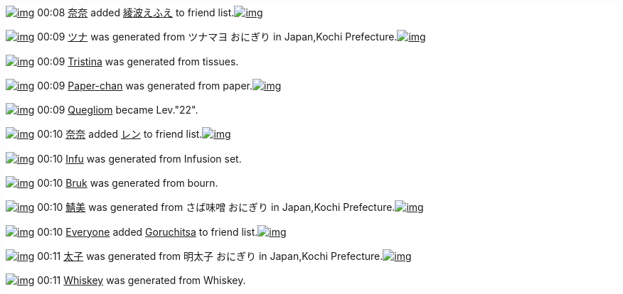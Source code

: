 [![img](http://img802.imageshack.us/img802/4167/rrwx.jpg)](http://www.barcodekanojo.com/user/402366/%E5%A5%88%E5%A5%88) 00:08 [奈奈](http://www.barcodekanojo.com/user/402366/%E5%A5%88%E5%A5%88) added [綾波えふえ](http://www.barcodekanojo.com/kanojo/2142161/%E7%B6%BE%E6%B3%A2%E3%81%88%E3%81%B5%E3%81%88) to friend list.[![img](http://img19.imageshack.us/img19/8984/wsq4.png)](http://www.barcodekanojo.com/kanojo/2142161/%E7%B6%BE%E6%B3%A2%E3%81%88%E3%81%B5%E3%81%88) 

[![img](http://img855.imageshack.us/img855/7731/0je9.png)](http://www.barcodekanojo.com/kanojo/2548969/%E3%83%84%E3%83%8A) 00:09 [ツナ](http://www.barcodekanojo.com/kanojo/2548969/%E3%83%84%E3%83%8A) was generated from ツナマヨ おにぎり in Japan,Kochi Prefecture.[![img](http://img802.imageshack.us/img802/9995/1fem.jpg)](http://www.barcodekanojo.com/product_images/barcode/5007537/1381244899/%E3%83%84%E3%83%8A%E3%83%9E%E3%83%A8%20%E3%81%8A%E3%81%AB%E3%81%8E%E3%82%8A.jpg) 

[![img](http://img534.imageshack.us/img534/8923/7vd.png)](http://www.barcodekanojo.com/kanojo/2548970/Tristina) 00:09 [Tristina](http://www.barcodekanojo.com/kanojo/2548970/Tristina) was generated from tissues.

[![img](http://img34.imageshack.us/img34/4381/jj0e.png)](http://www.barcodekanojo.com/kanojo/2548971/Paper-chan) 00:09 [Paper-chan](http://www.barcodekanojo.com/kanojo/2548971/Paper-chan) was generated from paper.[![img](http://img163.imageshack.us/img163/2392/quly.jpg)](http://www.barcodekanojo.com/product_images/barcode/5007539/1381244922/paper.jpg) 

[![img](http://img849.imageshack.us/img849/7060/hi4v.jpg)](http://www.barcodekanojo.com/user/379771/Quegliom) 00:09 [Quegliom](http://www.barcodekanojo.com/user/379771/Quegliom) became Lev."22".

[![img](http://img28.imageshack.us/img28/99/du6y.jpg)](http://www.barcodekanojo.com/user/402366/%E5%A5%88%E5%A5%88) 00:10 [奈奈](http://www.barcodekanojo.com/user/402366/%E5%A5%88%E5%A5%88) added [レン](http://www.barcodekanojo.com/kanojo/2548930/%E3%83%AC%E3%83%B3) to friend list.[![img](http://img401.imageshack.us/img401/189/w5fn.png)](http://www.barcodekanojo.com/kanojo/2548930/%E3%83%AC%E3%83%B3) 

[![img](http://img689.imageshack.us/img689/2724/7dhn.png)](http://www.barcodekanojo.com/kanojo/2548972/Infu) 00:10 [Infu](http://www.barcodekanojo.com/kanojo/2548972/Infu) was generated from Infusion set.

[![img](http://img23.imageshack.us/img23/4027/51d.png)](http://www.barcodekanojo.com/kanojo/2548973/Bruk) 00:10 [Bruk](http://www.barcodekanojo.com/kanojo/2548973/Bruk) was generated from bourn.

[![img](http://img822.imageshack.us/img822/1637/ib70.png)](http://www.barcodekanojo.com/kanojo/2548974/%E9%AF%96%E7%BE%8E) 00:10 [鯖美](http://www.barcodekanojo.com/kanojo/2548974/%E9%AF%96%E7%BE%8E) was generated from さば味噌 おにぎり in Japan,Kochi Prefecture.[![img](http://img824.imageshack.us/img824/4761/q741.jpg)](http://www.barcodekanojo.com/product_images/barcode/5007543/1381244978/%E3%81%95%E3%81%B0%E5%91%B3%E5%99%8C%20%E3%81%8A%E3%81%AB%E3%81%8E%E3%82%8A.jpg) 

[![img](http://img21.imageshack.us/img21/1122/i34f.jpg)](http://www.barcodekanojo.com/user/407529/Everyone) 00:10 [Everyone](http://www.barcodekanojo.com/user/407529/Everyone) added [Goruchitsa](http://www.barcodekanojo.com/kanojo/2483696/Goruchitsa) to friend list.[![img](http://img7.imageshack.us/img7/7595/oq3z.png)](http://www.barcodekanojo.com/kanojo/2483696/Goruchitsa) 

[![img](http://img209.imageshack.us/img209/5561/yg0.png)](http://www.barcodekanojo.com/kanojo/2548975/%E5%A4%AA%E5%AD%90) 00:11 [太子](http://www.barcodekanojo.com/kanojo/2548975/%E5%A4%AA%E5%AD%90) was generated from 明太子 おにぎり in Japan,Kochi Prefecture.[![img](http://img42.imageshack.us/img42/3420/886c.jpg)](http://www.barcodekanojo.com/product_images/barcode/5007545/1381245059/%E6%98%8E%E5%A4%AA%E5%AD%90%20%E3%81%8A%E3%81%AB%E3%81%8E%E3%82%8A.jpg) 

[![img](http://img405.imageshack.us/img405/3318/i4aq.png)](http://www.barcodekanojo.com/kanojo/2548976/Whiskey) 00:11 [Whiskey](http://www.barcodekanojo.com/kanojo/2548976/Whiskey) was generated from Whiskey.
